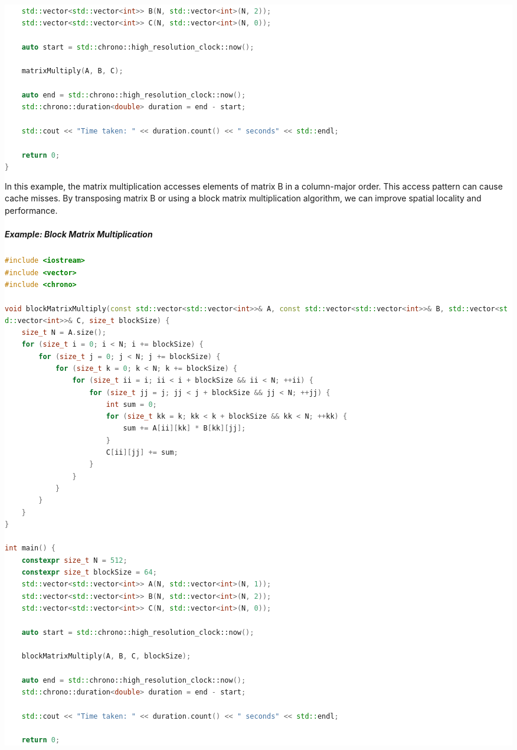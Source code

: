 ```cpp
    std::vector<std::vector<int>> B(N, std::vector<int>(N, 2));
    std::vector<std::vector<int>> C(N, std::vector<int>(N, 0));

    auto start = std::chrono::high_resolution_clock::now();

    matrixMultiply(A, B, C);

    auto end = std::chrono::high_resolution_clock::now();
    std::chrono::duration<double> duration = end - start;

    std::cout << "Time taken: " << duration.count() << " seconds" << std::endl;

    return 0;
}
```

In this example, the matrix multiplication accesses elements of matrix B in a column-major order. This access pattern can cause cache misses. By transposing matrix B or using a block matrix multiplication algorithm, we can improve spatial locality and performance.

##### Example: Block Matrix Multiplication

```cpp
#include <iostream>
#include <vector>
#include <chrono>

void blockMatrixMultiply(const std::vector<std::vector<int>>& A, const std::vector<std::vector<int>>& B, std::vector<std::vector<int>>& C, size_t blockSize) {
    size_t N = A.size();
    for (size_t i = 0; i < N; i += blockSize) {
        for (size_t j = 0; j < N; j += blockSize) {
            for (size_t k = 0; k < N; k += blockSize) {
                for (size_t ii = i; ii < i + blockSize && ii < N; ++ii) {
                    for (size_t jj = j; jj < j + blockSize && jj < N; ++jj) {
                        int sum = 0;
                        for (size_t kk = k; kk < k + blockSize && kk < N; ++kk) {
                            sum += A[ii][kk] * B[kk][jj];
                        }
                        C[ii][jj] += sum;
                    }
                }
            }
        }
    }
}

int main() {
    constexpr size_t N = 512;
    constexpr size_t blockSize = 64;
    std::vector<std::vector<int>> A(N, std::vector<int>(N, 1));
    std::vector<std::vector<int>> B(N, std::vector<int>(N, 2));
    std::vector<std::vector<int>> C(N, std::vector<int>(N, 0));

    auto start = std::chrono::high_resolution_clock::now();

    blockMatrixMultiply(A, B, C, blockSize);

    auto end = std::chrono::high_resolution_clock::now();
    std::chrono::duration<double> duration = end - start;

    std::cout << "Time taken: " << duration.count() << " seconds" << std::endl;

    return 0;
```